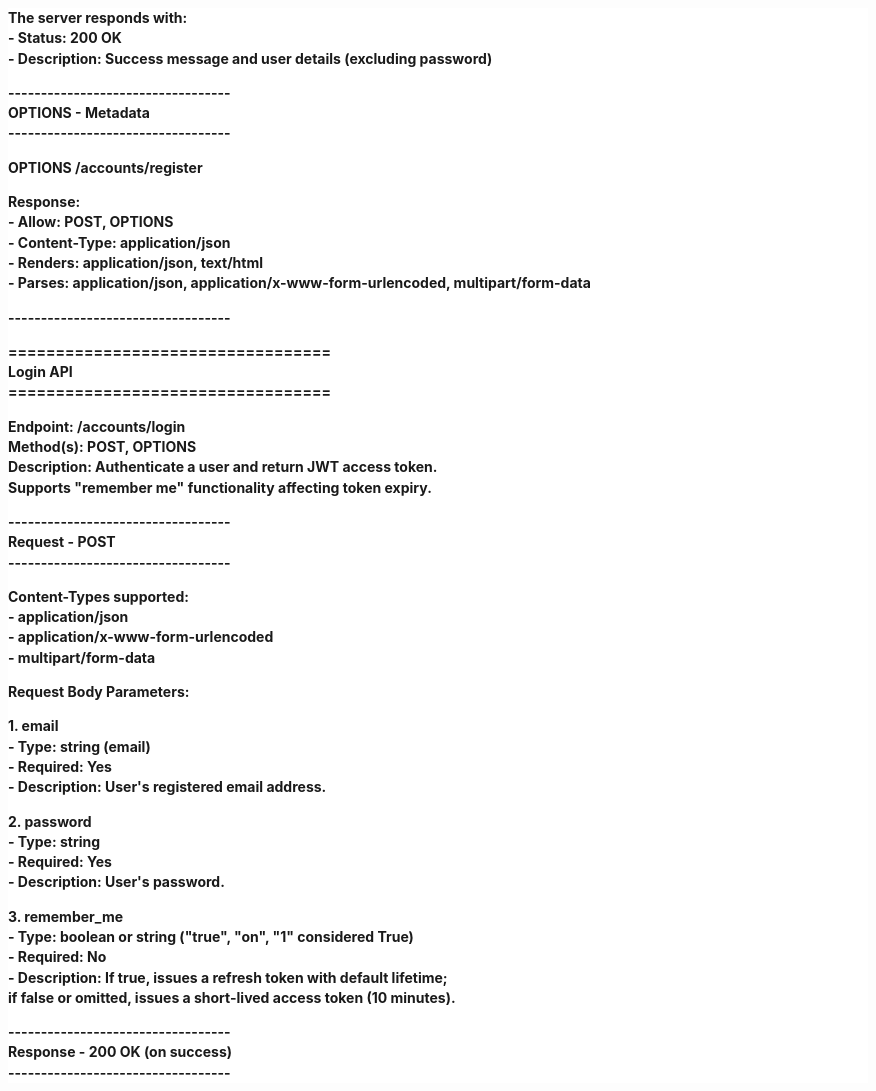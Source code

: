 **The server responds with:**  
**\- Status: 200 OK**  
**\- Description: Success message and user details (excluding password)**

**\----------------------------------**  
**OPTIONS \- Metadata**  
**\----------------------------------**

**OPTIONS /accounts/register**

**Response:**  
**\- Allow: POST, OPTIONS**  
**\- Content-Type: application/json**  
**\- Renders: application/json, text/html**  
**\- Parses: application/json, application/x-www-form-urlencoded, multipart/form-data**

**\----------------------------------**

**\==================================**  
       	**Login API**  
**\==================================**

**Endpoint:   	/accounts/login**  
**Method(s):  	POST, OPTIONS**  
**Description:	Authenticate a user and return JWT access token.**  
            	**Supports "remember me" functionality affecting token expiry.**

**\----------------------------------**  
**Request \- POST**  
**\----------------------------------**

**Content-Types supported:**  
**\- application/json**  
**\- application/x-www-form-urlencoded**  
**\- multipart/form-data**

**Request Body Parameters:**

**1\. email**  
   **\- Type:   	string (email)**  
   **\- Required:   Yes**  
   **\- Description: User's registered email address.**

**2\. password**  
   **\- Type:   	string**  
   **\- Required:   Yes**  
   **\- Description: User's password.**

**3\. remember\_me**  
   **\- Type:   	boolean or string ("true", "on", "1" considered True)**  
   **\- Required:   No**  
   **\- Description: If true, issues a refresh token with default lifetime;**  
              	**if false or omitted, issues a short-lived access token (10 minutes).**

**\----------------------------------**  
**Response \- 200 OK (on success)**  
**\----------------------------------**
